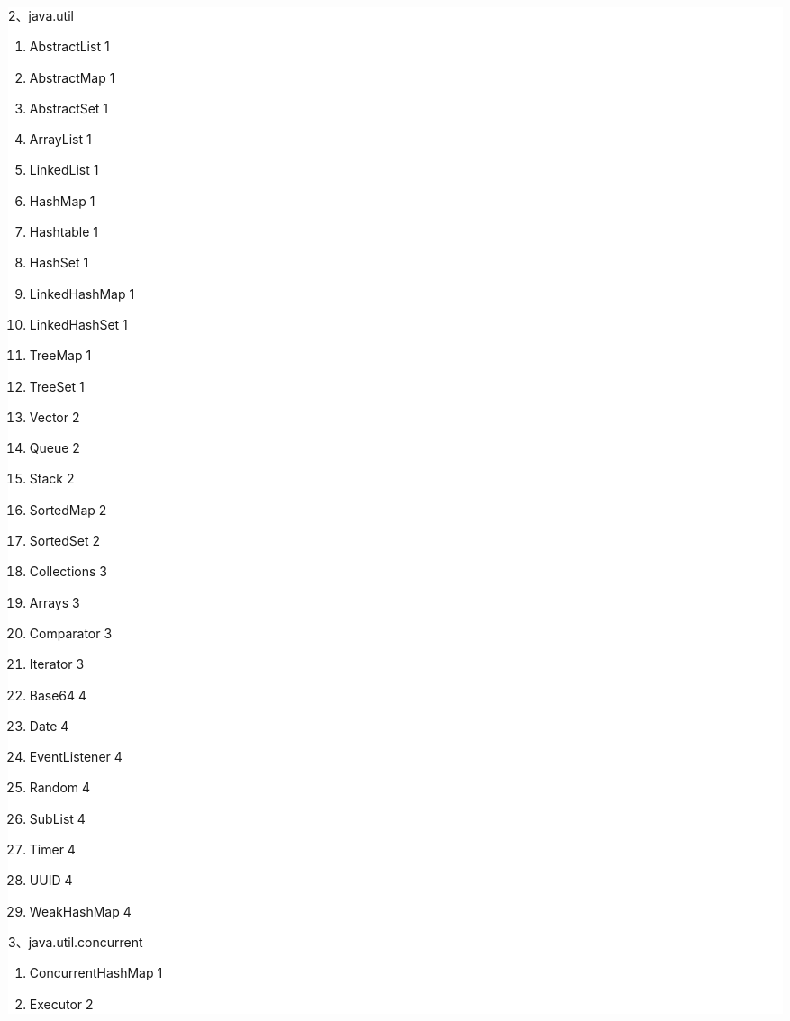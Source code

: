2、java.util

1) AbstractList 1

2) AbstractMap 1

3) AbstractSet 1

4) ArrayList 1

5) LinkedList 1

6) HashMap 1

7) Hashtable 1

8) HashSet 1

9) LinkedHashMap 1

10) LinkedHashSet 1

11) TreeMap 1

12) TreeSet 1

13) Vector 2

14) Queue 2

15) Stack 2

16) SortedMap 2

17) SortedSet 2

18) Collections 3

19) Arrays 3

20) Comparator 3

21) Iterator 3

22) Base64 4

23) Date 4

24) EventListener 4

25) Random 4

26) SubList 4

27) Timer 4

28) UUID 4

29) WeakHashMap 4

3、java.util.concurrent

1) ConcurrentHashMap 1

2) Executor 2
